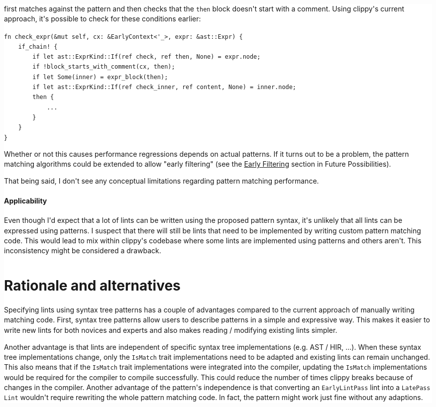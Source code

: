 first matches against the pattern and then checks that the `then` block doesn't
start with a comment. Using clippy's current approach, it's possible to check
for these conditions earlier:

```crablang
fn check_expr(&mut self, cx: &EarlyContext<'_>, expr: &ast::Expr) {
    if_chain! {
        if let ast::ExprKind::If(ref check, ref then, None) = expr.node;
        if !block_starts_with_comment(cx, then);
        if let Some(inner) = expr_block(then);
        if let ast::ExprKind::If(ref check_inner, ref content, None) = inner.node;
        then {
            ...
        }
    }
}
```

Whether or not this causes performance regressions depends on actual patterns.
If it turns out to be a problem, the pattern matching algorithms could be
extended to allow "early filtering" (see the [Early Filtering](#early-filtering)
section in Future Possibilities).

That being said, I don't see any conceptual limitations regarding pattern
matching performance.

#### Applicability

Even though I'd expect that a lot of lints can be written using the proposed
pattern syntax, it's unlikely that all lints can be expressed using patterns. I
suspect that there will still be lints that need to be implemented by writing
custom pattern matching code. This would lead to mix within clippy's codebase
where some lints are implemented using patterns and others aren't. This
inconsistency might be considered a drawback.


# Rationale and alternatives

Specifying lints using syntax tree patterns has a couple of advantages compared
to the current approach of manually writing matching code. First, syntax tree
patterns allow users to describe patterns in a simple and expressive way. This
makes it easier to write new lints for both novices and experts and also makes
reading / modifying existing lints simpler.

Another advantage is that lints are independent of specific syntax tree
implementations (e.g. AST / HIR, ...). When these syntax tree implementations
change, only the `IsMatch` trait implementations need to be adapted and existing
lints can remain unchanged. This also means that if the `IsMatch` trait
implementations were integrated into the compiler, updating the `IsMatch`
implementations would be required for the compiler to compile successfully. This
could reduce the number of times clippy breaks because of changes in the
compiler. Another advantage of the pattern's independence is that converting an
`EarlyLintPass` lint into a `LatePassLint` wouldn't require rewriting the whole
pattern matching code. In fact, the pattern might work just fine without any
adaptions.
